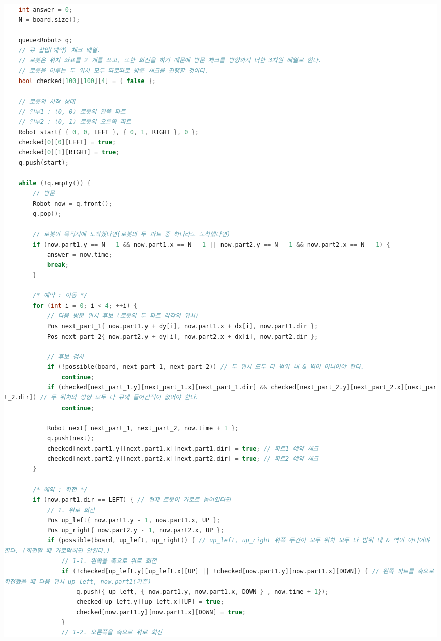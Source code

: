 ```cpp
    int answer = 0;
    N = board.size();
   
    queue<Robot> q;
    // 큐 삽입(예약) 체크 배열.
    // 로봇은 위치 좌표를 2 개를 쓰고, 또한 회전을 하기 때문에 방문 체크를 방향까지 더한 3차원 배열로 한다.  
    // 로봇을 이루는 두 위치 모두 따로따로 방문 체크를 진행할 것이다.
    bool checked[100][100][4] = { false }; 

    // 로봇의 시작 상태
    // 일부1 : (0, 0) 로봇의 왼쪽 파트
    // 일부2 : (0, 1) 로봇의 오른쪽 파트
    Robot start{ { 0, 0, LEFT }, { 0, 1, RIGHT }, 0 };
    checked[0][0][LEFT] = true; 
    checked[0][1][RIGHT] = true;
    q.push(start);

    while (!q.empty()) {
        // 방문
        Robot now = q.front();
        q.pop();

        // 로봇이 목적지에 도착했다면(로봇의 두 파트 중 하나라도 도착했다면)
        if (now.part1.y == N - 1 && now.part1.x == N - 1 || now.part2.y == N - 1 && now.part2.x == N - 1) {
            answer = now.time;
            break;
        }
        
        /* 예약 : 이동 */
        for (int i = 0; i < 4; ++i) {
            // 다음 방문 위치 후보 (로봇의 두 파트 각각의 위치)
            Pos next_part_1{ now.part1.y + dy[i], now.part1.x + dx[i], now.part1.dir };
            Pos next_part_2{ now.part2.y + dy[i], now.part2.x + dx[i], now.part2.dir };
            
            // 후보 검사
            if (!possible(board, next_part_1, next_part_2)) // 두 위치 모두 다 범위 내 & 벽이 아니어야 한다.
                continue;
            if (checked[next_part_1.y][next_part_1.x][next_part_1.dir] && checked[next_part_2.y][next_part_2.x][next_part_2.dir]) // 두 위치와 방향 모두 다 큐에 들어간적이 없어야 한다.
                continue;

            Robot next{ next_part_1, next_part_2, now.time + 1 };
            q.push(next);
            checked[next.part1.y][next.part1.x][next.part1.dir] = true; // 파트1 예약 체크
            checked[next.part2.y][next.part2.x][next.part2.dir] = true; // 파트2 예약 체크
        }

        /* 예약 : 회전 */
        if (now.part1.dir == LEFT) { // 현재 로봇이 가로로 놓여있다면
            // 1. 위로 회전 
            Pos up_left{ now.part1.y - 1, now.part1.x, UP };
            Pos up_right{ now.part2.y - 1, now.part2.x, UP };
            if (possible(board, up_left, up_right)) { // up_left, up_right 위쪽 두칸이 모두 위치 모두 다 범위 내 & 벽이 아니어야 한다. (회전할 때 가로막히면 안된다.)
                // 1-1. 왼쪽을 축으로 위로 회전
                if (!checked[up_left.y][up_left.x][UP] || !checked[now.part1.y][now.part1.x][DOWN]) { // 왼쪽 파트를 축으로 회전했을 때 다음 위치 up_left, now.part1(기존)
                    q.push({ up_left, { now.part1.y, now.part1.x, DOWN } , now.time + 1});
                    checked[up_left.y][up_left.x][UP] = true;
                    checked[now.part1.y][now.part1.x][DOWN] = true;
                }
                // 1-2. 오른쪽을 축으로 위로 회전
```